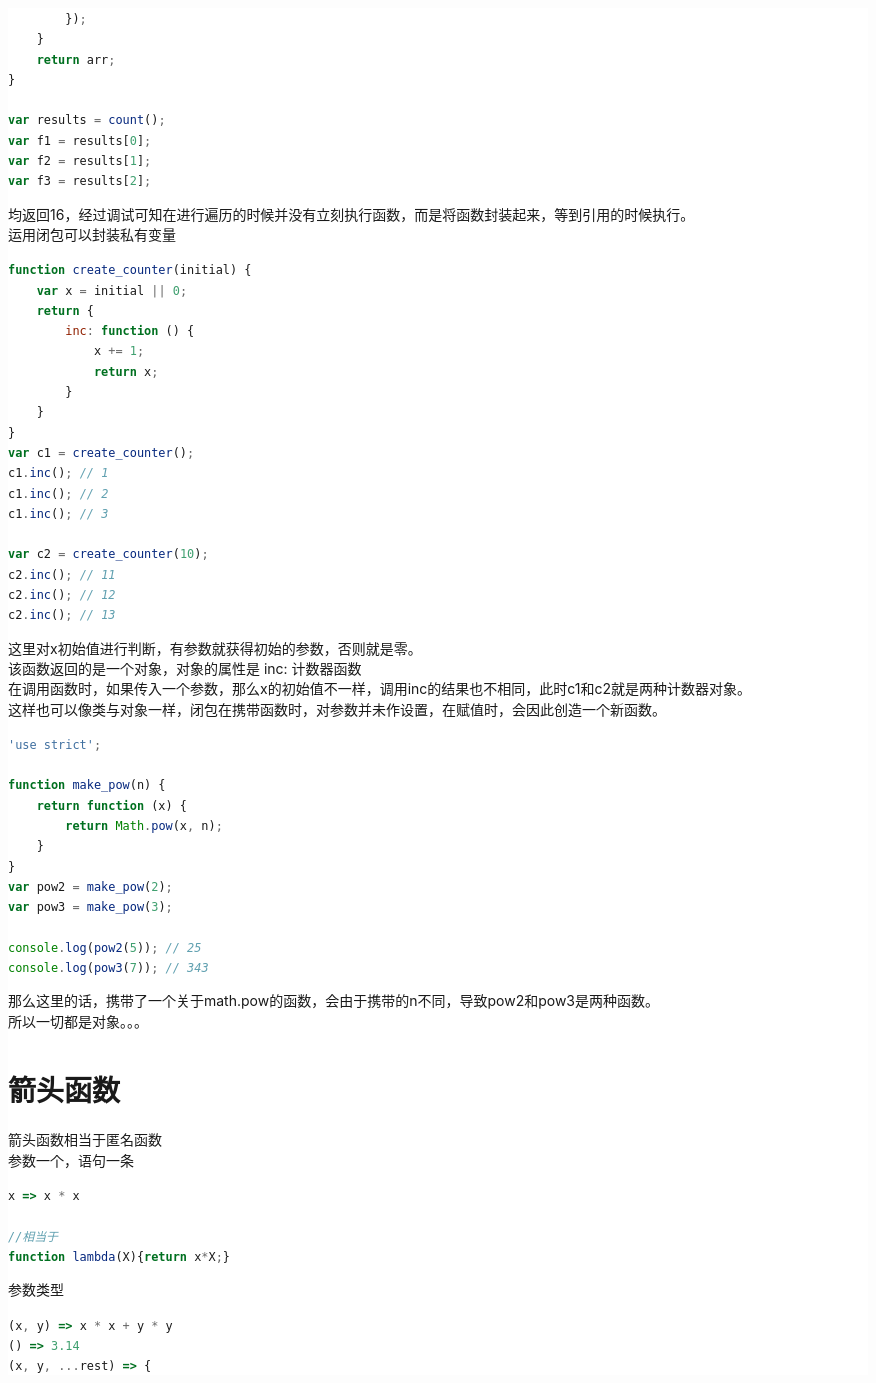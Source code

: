 ```javascript
        });
    }
    return arr;
}

var results = count();
var f1 = results[0];
var f2 = results[1];
var f3 = results[2];
```
均返回16，经过调试可知在进行遍历的时候并没有立刻执行函数，而是将函数封装起来，等到引用的时候执行。<br />运用闭包可以封装私有变量
```javascript
function create_counter(initial) {
    var x = initial || 0;
    return {
        inc: function () {
            x += 1;
            return x;
        }
    }
}
var c1 = create_counter();
c1.inc(); // 1
c1.inc(); // 2
c1.inc(); // 3

var c2 = create_counter(10);
c2.inc(); // 11
c2.inc(); // 12
c2.inc(); // 13
```
这里对x初始值进行判断，有参数就获得初始的参数，否则就是零。<br />该函数返回的是一个对象，对象的属性是 inc: 计数器函数<br />在调用函数时，如果传入一个参数，那么x的初始值不一样，调用inc的结果也不相同，此时c1和c2就是两种计数器对象。<br />这样也可以像类与对象一样，闭包在携带函数时，对参数并未作设置，在赋值时，会因此创造一个新函数。
```javascript
'use strict';

function make_pow(n) {
    return function (x) {
        return Math.pow(x, n);
    }
}
var pow2 = make_pow(2);
var pow3 = make_pow(3);

console.log(pow2(5)); // 25
console.log(pow3(7)); // 343

```
那么这里的话，携带了一个关于math.pow的函数，会由于携带的n不同，导致pow2和pow3是两种函数。<br />所以一切都是对象。。。
<a name="UZjo9"></a>
# 箭头函数
箭头函数相当于匿名函数<br />参数一个，语句一条
```javascript
x => x * x

//相当于
function lambda(X){return x*X;}
```
参数类型
```javascript
(x, y) => x * x + y * y
() => 3.14
(x, y, ...rest) => {
```